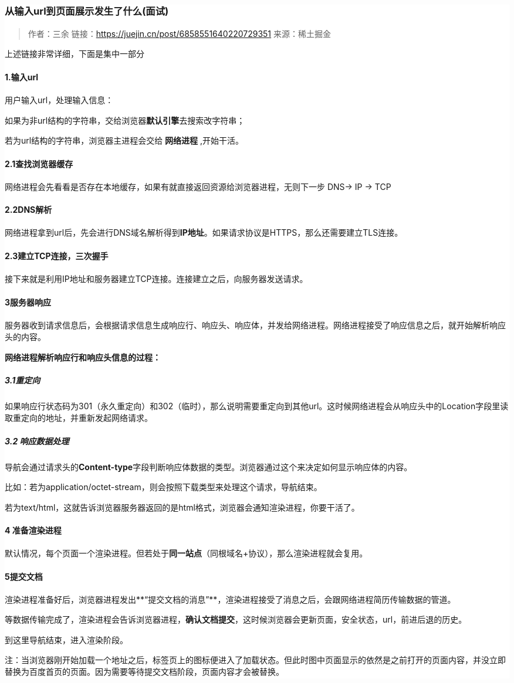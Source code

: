 ### 从输入url到页面展示发生了什么(面试)

> 作者：三余
> 链接：https://juejin.cn/post/6858551640220729351
> 来源：稀土掘金

上述链接非常详细，下面是集中一部分

#### 1.输入url

用户输入url，处理输入信息：

如果为非url结构的字符串，交给浏览器**默认引擎**去搜索改字符串；

若为url结构的字符串，浏览器主进程会交给 **网络进程** ,开始干活。

#### 2.1查找浏览器缓存

网络进程会先看看是否存在本地缓存，如果有就直接返回资源给浏览器进程，无则下一步 DNS-> IP -> TCP

#### 2.2DNS解析

网络进程拿到url后，先会进行DNS域名解析得到**IP地址**。如果请求协议是HTTPS，那么还需要建立TLS连接。

#### 2.3建立TCP连接，三次握手

接下来就是利用IP地址和服务器建立TCP连接。连接建立之后，向服务器发送请求。

#### 3服务器响应

服务器收到请求信息后，会根据请求信息生成响应行、响应头、响应体，并发给网络进程。网络进程接受了响应信息之后，就开始解析响应头的内容。

**网络进程解析响应行和响应头信息的过程：**

##### 3.1重定向

如果响应行状态码为301（永久重定向）和302（临时），那么说明需要重定向到其他url。这时候网络进程会从响应头中的Location字段里读取重定向的地址，并重新发起网络请求。

##### 3.2 响应数据处理

导航会通过请求头的**Content-type**字段判断响应体数据的类型。浏览器通过这个来决定如何显示响应体的内容。

比如：若为application/octet-stream，则会按照下载类型来处理这个请求，导航结束。

若为text/html，这就告诉浏览器服务器返回的是html格式，浏览器会通知渲染进程，你要干活了。

#### 4 准备渲染进程

默认情况，每个页面一个渲染进程。但若处于**同一站点**（同根域名+协议），那么渲染进程就会复用。

#### 5提交文档

渲染进程准备好后，浏览器进程发出**“提交文档的消息”**，渲染进程接受了消息之后，会跟网络进程简历传输数据的管道。

等数据传输完成了，渲染进程会告诉浏览器进程，**确认文档提交**，这时候浏览器会更新页面，安全状态，url，前进后退的历史。

到这里导航结束，进入渲染阶段。

注：当浏览器刚开始加载一个地址之后，标签页上的图标便进入了加载状态。但此时图中页面显示的依然是之前打开的页面内容，并没立即替换为百度首页的页面。因为需要等待提交文档阶段，页面内容才会被替换。
